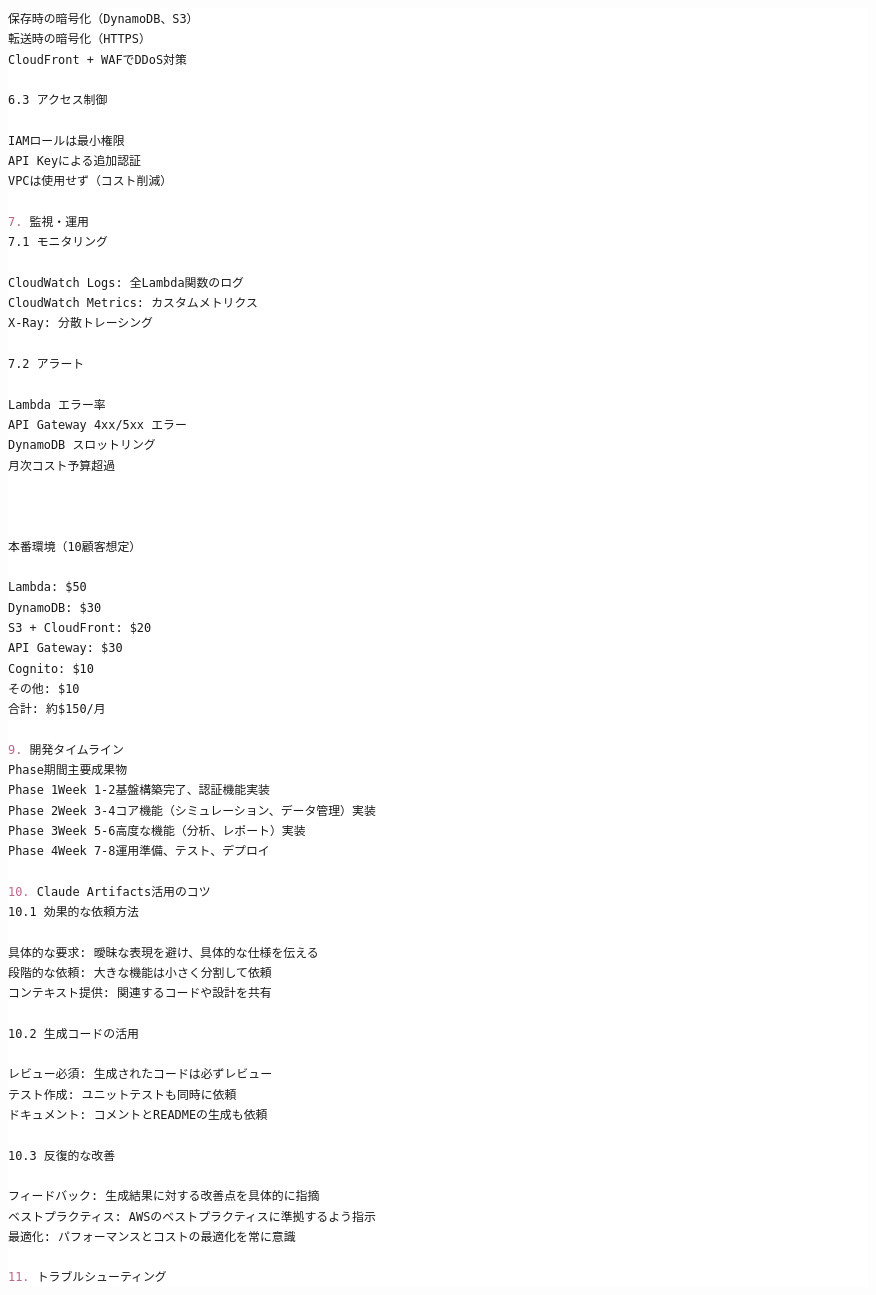 ```markdown
保存時の暗号化（DynamoDB、S3）
転送時の暗号化（HTTPS）
CloudFront + WAFでDDoS対策

6.3 アクセス制御

IAMロールは最小権限
API Keyによる追加認証
VPCは使用せず（コスト削減）

7. 監視・運用
7.1 モニタリング

CloudWatch Logs: 全Lambda関数のログ
CloudWatch Metrics: カスタムメトリクス
X-Ray: 分散トレーシング

7.2 アラート

Lambda エラー率
API Gateway 4xx/5xx エラー
DynamoDB スロットリング
月次コスト予算超過



本番環境（10顧客想定）

Lambda: $50
DynamoDB: $30
S3 + CloudFront: $20
API Gateway: $30
Cognito: $10
その他: $10
合計: 約$150/月

9. 開発タイムライン
Phase期間主要成果物
Phase 1Week 1-2基盤構築完了、認証機能実装
Phase 2Week 3-4コア機能（シミュレーション、データ管理）実装
Phase 3Week 5-6高度な機能（分析、レポート）実装
Phase 4Week 7-8運用準備、テスト、デプロイ

10. Claude Artifacts活用のコツ
10.1 効果的な依頼方法

具体的な要求: 曖昧な表現を避け、具体的な仕様を伝える
段階的な依頼: 大きな機能は小さく分割して依頼
コンテキスト提供: 関連するコードや設計を共有

10.2 生成コードの活用

レビュー必須: 生成されたコードは必ずレビュー
テスト作成: ユニットテストも同時に依頼
ドキュメント: コメントとREADMEの生成も依頼

10.3 反復的な改善

フィードバック: 生成結果に対する改善点を具体的に指摘
ベストプラクティス: AWSのベストプラクティスに準拠するよう指示
最適化: パフォーマンスとコストの最適化を常に意識

11. トラブルシューティング
```